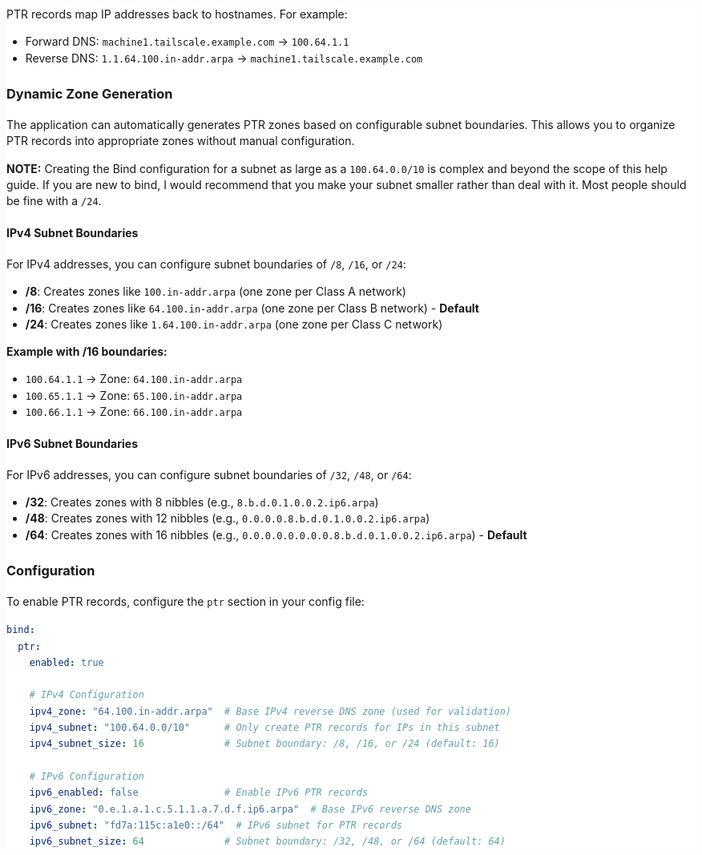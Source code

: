 PTR records map IP addresses back to hostnames. For example:
- Forward DNS: `machine1.tailscale.example.com` → `100.64.1.1`
- Reverse DNS: `1.1.64.100.in-addr.arpa` → `machine1.tailscale.example.com`

### Dynamic Zone Generation

The application can automatically generates PTR zones based on configurable subnet boundaries. This allows you to organize PTR records into appropriate zones without manual configuration.

**NOTE:** Creating the Bind configuration for a subnet as large as a `100.64.0.0/10` is complex and beyond
the scope of this help guide. If you are new to bind, I would recommend that you make your subnet smaller
rather than deal with it. Most people should be fine with a `/24`.

#### IPv4 Subnet Boundaries

For IPv4 addresses, you can configure subnet boundaries of `/8`, `/16`, or `/24`:

- **/8**: Creates zones like `100.in-addr.arpa` (one zone per Class A network)
- **/16**: Creates zones like `64.100.in-addr.arpa` (one zone per Class B network) - **Default**
- **/24**: Creates zones like `1.64.100.in-addr.arpa` (one zone per Class C network)

**Example with /16 boundaries:**
- `100.64.1.1` → Zone: `64.100.in-addr.arpa`
- `100.65.1.1` → Zone: `65.100.in-addr.arpa`
- `100.66.1.1` → Zone: `66.100.in-addr.arpa`

#### IPv6 Subnet Boundaries

For IPv6 addresses, you can configure subnet boundaries of `/32`, `/48`, or `/64`:

- **/32**: Creates zones with 8 nibbles (e.g., `8.b.d.0.1.0.0.2.ip6.arpa`)
- **/48**: Creates zones with 12 nibbles (e.g., `0.0.0.0.8.b.d.0.1.0.0.2.ip6.arpa`)
- **/64**: Creates zones with 16 nibbles (e.g., `0.0.0.0.0.0.0.0.8.b.d.0.1.0.0.2.ip6.arpa`) - **Default**

### Configuration

To enable PTR records, configure the `ptr` section in your config file:

```yaml
bind:
  ptr:
    enabled: true

    # IPv4 Configuration
    ipv4_zone: "64.100.in-addr.arpa"  # Base IPv4 reverse DNS zone (used for validation)
    ipv4_subnet: "100.64.0.0/10"      # Only create PTR records for IPs in this subnet
    ipv4_subnet_size: 16              # Subnet boundary: /8, /16, or /24 (default: 16)

    # IPv6 Configuration
    ipv6_enabled: false               # Enable IPv6 PTR records
    ipv6_zone: "0.e.1.a.1.c.5.1.1.a.7.d.f.ip6.arpa"  # Base IPv6 reverse DNS zone
    ipv6_subnet: "fd7a:115c:a1e0::/64"  # IPv6 subnet for PTR records
    ipv6_subnet_size: 64              # Subnet boundary: /32, /48, or /64 (default: 64)
```
